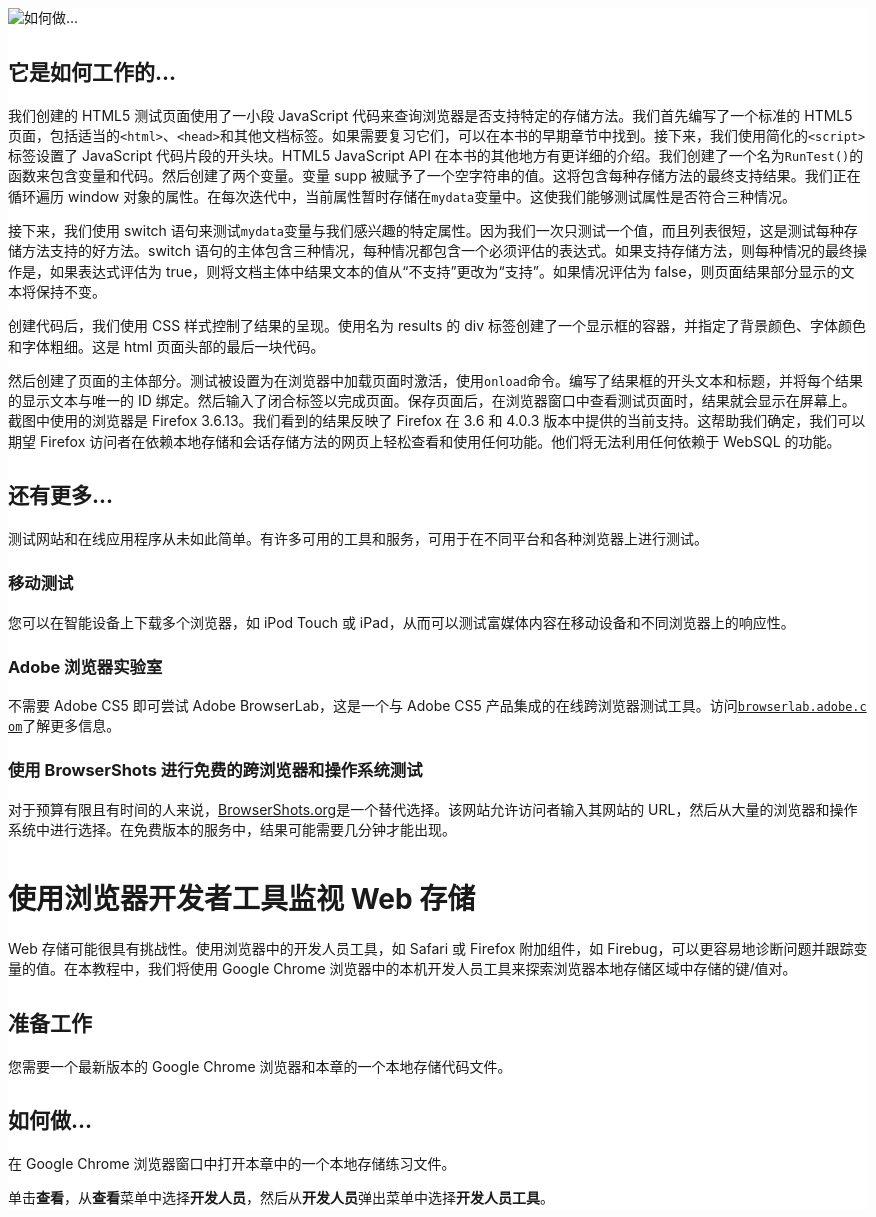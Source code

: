 ![如何做...](img/1048_09_01.jpg)

## 它是如何工作的...

我们创建的 HTML5 测试页面使用了一小段 JavaScript 代码来查询浏览器是否支持特定的存储方法。我们首先编写了一个标准的 HTML5 页面，包括适当的`<html>`、`<head>`和其他文档标签。如果需要复习它们，可以在本书的早期章节中找到。接下来，我们使用简化的`<script>`标签设置了 JavaScript 代码片段的开头块。HTML5 JavaScript API 在本书的其他地方有更详细的介绍。我们创建了一个名为`RunTest()`的函数来包含变量和代码。然后创建了两个变量。变量 supp 被赋予了一个空字符串的值。这将包含每种存储方法的最终支持结果。我们正在循环遍历 window 对象的属性。在每次迭代中，当前属性暂时存储在`mydata`变量中。这使我们能够测试属性是否符合三种情况。

接下来，我们使用 switch 语句来测试`mydata`变量与我们感兴趣的特定属性。因为我们一次只测试一个值，而且列表很短，这是测试每种存储方法支持的好方法。switch 语句的主体包含三种情况，每种情况都包含一个必须评估的表达式。如果支持存储方法，则每种情况的最终操作是，如果表达式评估为 true，则将文档主体中结果文本的值从“不支持”更改为“支持”。如果情况评估为 false，则页面结果部分显示的文本将保持不变。

创建代码后，我们使用 CSS 样式控制了结果的呈现。使用名为 results 的 div 标签创建了一个显示框的容器，并指定了背景颜色、字体颜色和字体粗细。这是 html 页面头部的最后一块代码。

然后创建了页面的主体部分。测试被设置为在浏览器中加载页面时激活，使用`onload`命令。编写了结果框的开头文本和标题，并将每个结果的显示文本与唯一的 ID 绑定。然后输入了闭合标签以完成页面。保存页面后，在浏览器窗口中查看测试页面时，结果就会显示在屏幕上。截图中使用的浏览器是 Firefox 3.6.13。我们看到的结果反映了 Firefox 在 3.6 和 4.0.3 版本中提供的当前支持。这帮助我们确定，我们可以期望 Firefox 访问者在依赖本地存储和会话存储方法的网页上轻松查看和使用任何功能。他们将无法利用任何依赖于 WebSQL 的功能。

## 还有更多...

测试网站和在线应用程序从未如此简单。有许多可用的工具和服务，可用于在不同平台和各种浏览器上进行测试。

### 移动测试

您可以在智能设备上下载多个浏览器，如 iPod Touch 或 iPad，从而可以测试富媒体内容在移动设备和不同浏览器上的响应性。

### Adobe 浏览器实验室

不需要 Adobe CS5 即可尝试 Adobe BrowserLab，这是一个与 Adobe CS5 产品集成的在线跨浏览器测试工具。访问[`browserlab.adobe.com`](https://browserlab.adobe.com)了解更多信息。

### 使用 BrowserShots 进行免费的跨浏览器和操作系统测试

对于预算有限且有时间的人来说，[BrowserShots.org](http://BrowserShots.org)是一个替代选择。该网站允许访问者输入其网站的 URL，然后从大量的浏览器和操作系统中进行选择。在免费版本的服务中，结果可能需要几分钟才能出现。

# 使用浏览器开发者工具监视 Web 存储

Web 存储可能很具有挑战性。使用浏览器中的开发人员工具，如 Safari 或 Firefox 附加组件，如 Firebug，可以更容易地诊断问题并跟踪变量的值。在本教程中，我们将使用 Google Chrome 浏览器中的本机开发人员工具来探索浏览器本地存储区域中存储的键/值对。

## 准备工作

您需要一个最新版本的 Google Chrome 浏览器和本章的一个本地存储代码文件。

## 如何做...

在 Google Chrome 浏览器窗口中打开本章中的一个本地存储练习文件。

单击**查看**，从**查看**菜单中选择**开发人员**，然后从**开发人员**弹出菜单中选择**开发人员工具**。
